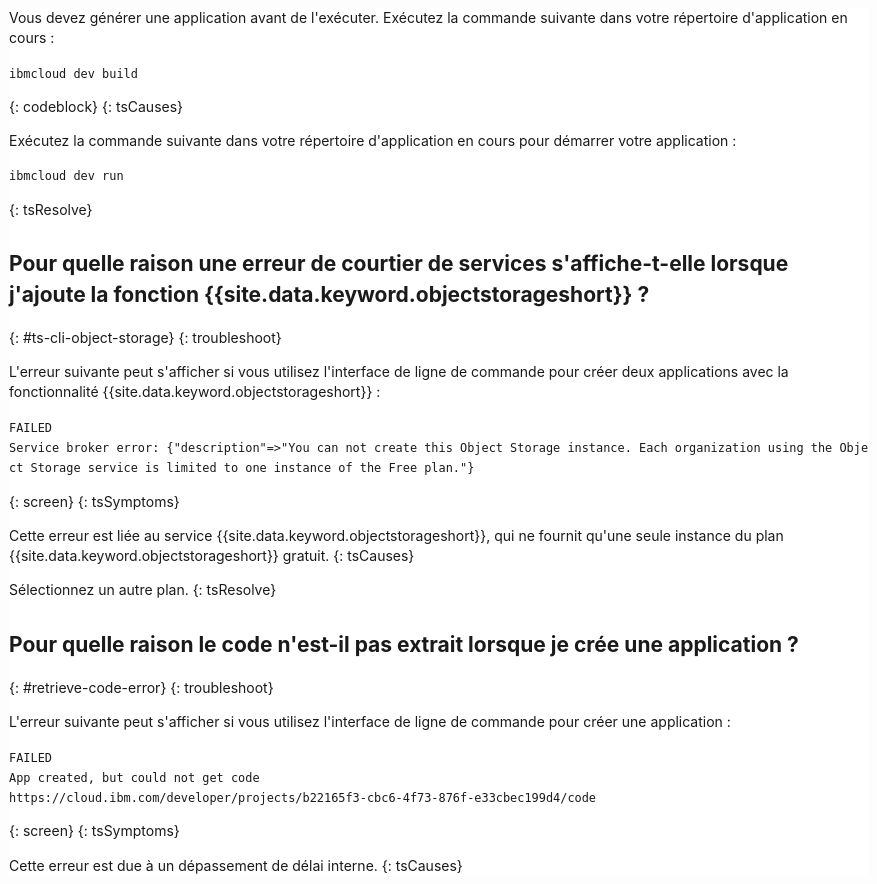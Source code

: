Vous devez générer une application avant de l'exécuter. Exécutez la commande suivante dans votre répertoire d'application en cours :
```
ibmcloud dev build
```
{: codeblock}
{: tsCauses}

Exécutez la commande suivante dans votre répertoire d'application en cours pour démarrer votre application :
```
ibmcloud dev run
```
{: tsResolve}

## Pour quelle raison une erreur de courtier de services s'affiche-t-elle lorsque j'ajoute la fonction {{site.data.keyword.objectstorageshort}} ?
{: #ts-cli-object-storage}
{: troubleshoot}

L'erreur suivante peut s'afficher si vous utilisez l'interface de ligne de commande pour créer deux applications avec la fonctionnalité {{site.data.keyword.objectstorageshort}} :

```
FAILED
Service broker error: {"description"=>"You can not create this Object Storage instance. Each organization using the Object Storage service is limited to one instance of the Free plan."}
```
{: screen}
{: tsSymptoms}

Cette erreur est liée au service {{site.data.keyword.objectstorageshort}}, qui ne fournit qu'une seule instance du plan {{site.data.keyword.objectstorageshort}} gratuit.
{: tsCauses}

Sélectionnez un autre plan.
{: tsResolve}

## Pour quelle raison le code n'est-il pas extrait lorsque je crée une application ?
{: #retrieve-code-error}
{: troubleshoot}

L'erreur suivante peut s'afficher si vous utilisez l'interface de ligne de commande pour créer une application :
```
FAILED                            
App created, but could not get code
https://cloud.ibm.com/developer/projects/b22165f3-cbc6-4f73-876f-e33cbec199d4/code
```
{: screen}
{: tsSymptoms}

Cette erreur est due à un dépassement de délai interne.
{: tsCauses}
